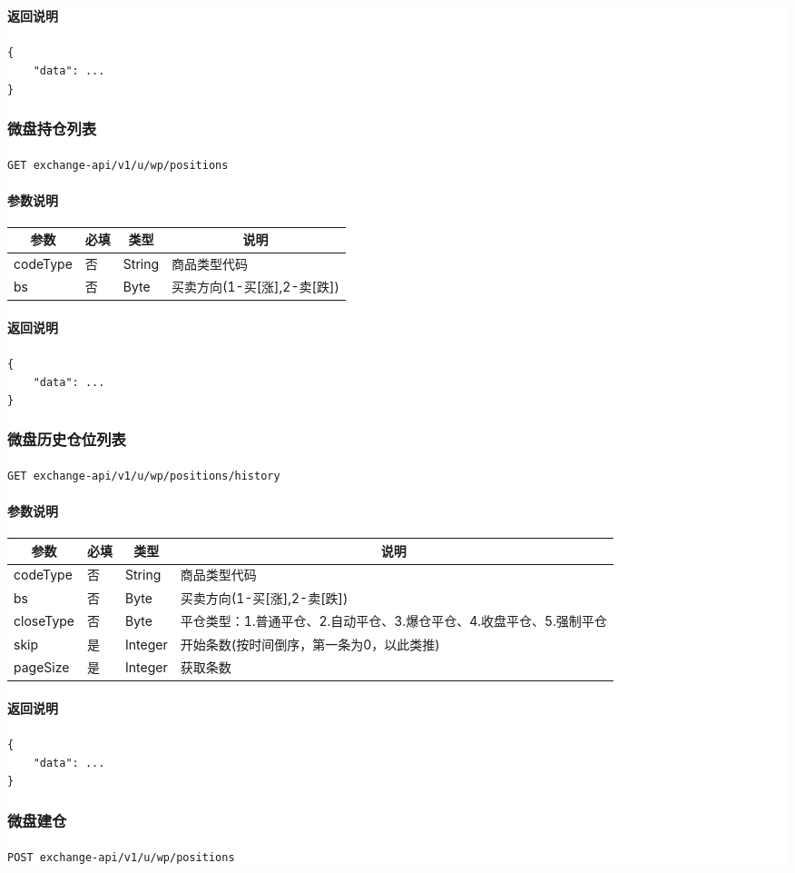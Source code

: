 #### 返回说明
```
{
    "data": ...
}
```

### 微盘持仓列表
```
GET exchange-api/v1/u/wp/positions
```

#### 参数说明
| 参数             | 必填    | 类型              | 说明                                    |
| --------------- | ------- | -----------------| ---------------------------------------|
| codeType        | 否      | String           | 商品类型代码                              |
| bs              | 否      | Byte             | 买卖方向(1-买[涨],2-卖[跌])               |

#### 返回说明
```
{
    "data": ...
}
```

### 微盘历史仓位列表
```
GET exchange-api/v1/u/wp/positions/history
```

#### 参数说明
| 参数             | 必填    | 类型              | 说明                                    |
| --------------- | ------- | -----------------| ---------------------------------------|
| codeType        | 否      | String           | 商品类型代码                              |
| bs              | 否      | Byte             | 买卖方向(1-买[涨],2-卖[跌])               |
| closeType       | 否      | Byte             | 平仓类型：1.普通平仓、2.自动平仓、3.爆仓平仓、4.收盘平仓、5.强制平仓|
| skip            | 是      | Integer          | 开始条数(按时间倒序，第一条为0，以此类推)     |
| pageSize        | 是      | Integer          | 获取条数                                 |

#### 返回说明
```
{
    "data": ...
}
```

### 微盘建仓
```
POST exchange-api/v1/u/wp/positions
```
